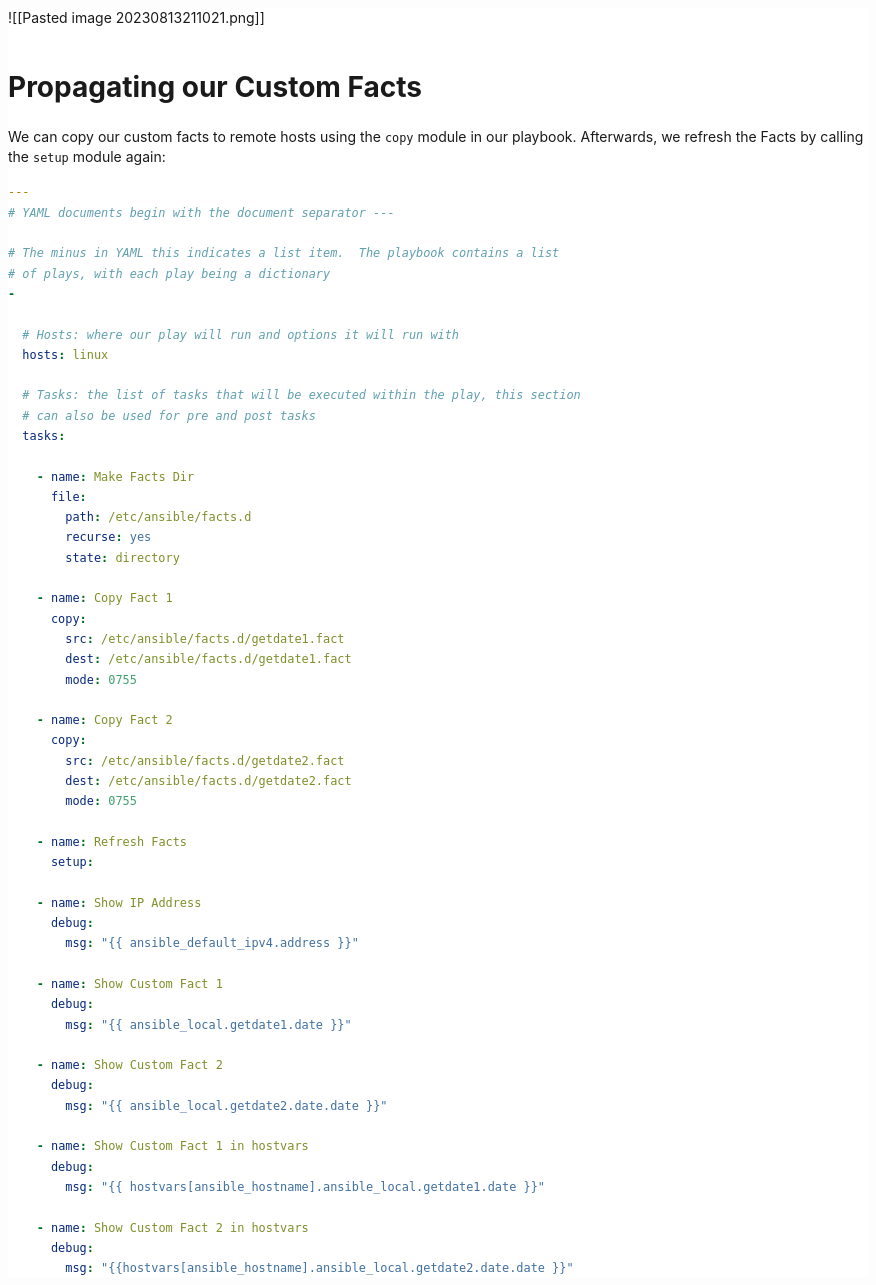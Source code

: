 ![[Pasted image 20230813211021.png]]


# Propagating our Custom Facts

We can copy our custom facts to remote hosts using the `copy` module in our playbook. Afterwards, we refresh the Facts by calling the `setup` module again:
```yaml
---
# YAML documents begin with the document separator ---

# The minus in YAML this indicates a list item.  The playbook contains a list
# of plays, with each play being a dictionary
-

  # Hosts: where our play will run and options it will run with
  hosts: linux

  # Tasks: the list of tasks that will be executed within the play, this section
  # can also be used for pre and post tasks
  tasks:

    - name: Make Facts Dir
      file:
        path: /etc/ansible/facts.d
        recurse: yes
        state: directory

    - name: Copy Fact 1
      copy:
        src: /etc/ansible/facts.d/getdate1.fact
        dest: /etc/ansible/facts.d/getdate1.fact
        mode: 0755

    - name: Copy Fact 2
      copy:
        src: /etc/ansible/facts.d/getdate2.fact
        dest: /etc/ansible/facts.d/getdate2.fact
        mode: 0755

    - name: Refresh Facts
      setup:

    - name: Show IP Address
      debug:
        msg: "{{ ansible_default_ipv4.address }}"

    - name: Show Custom Fact 1
      debug:
        msg: "{{ ansible_local.getdate1.date }}"

    - name: Show Custom Fact 2
      debug:
        msg: "{{ ansible_local.getdate2.date.date }}"

    - name: Show Custom Fact 1 in hostvars
      debug:
        msg: "{{ hostvars[ansible_hostname].ansible_local.getdate1.date }}"

    - name: Show Custom Fact 2 in hostvars
      debug:
        msg: "{{hostvars[ansible_hostname].ansible_local.getdate2.date.date }}"

```